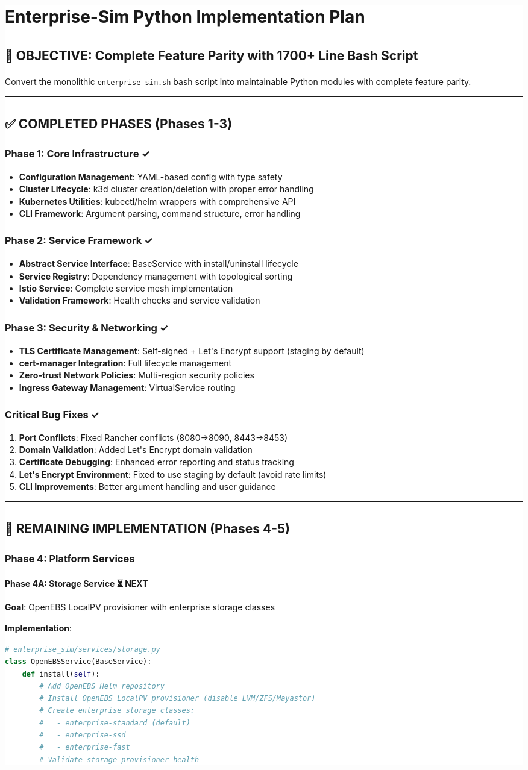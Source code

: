 # Enterprise-Sim Python Implementation Plan

## 🎯 OBJECTIVE: Complete Feature Parity with 1700+ Line Bash Script

Convert the monolithic `enterprise-sim.sh` bash script into maintainable Python modules with complete feature parity.

---

## ✅ COMPLETED PHASES (Phases 1-3)

### Phase 1: Core Infrastructure ✓
- **Configuration Management**: YAML-based config with type safety
- **Cluster Lifecycle**: k3d cluster creation/deletion with proper error handling
- **Kubernetes Utilities**: kubectl/helm wrappers with comprehensive API
- **CLI Framework**: Argument parsing, command structure, error handling

### Phase 2: Service Framework ✓
- **Abstract Service Interface**: BaseService with install/uninstall lifecycle
- **Service Registry**: Dependency management with topological sorting
- **Istio Service**: Complete service mesh implementation
- **Validation Framework**: Health checks and service validation

### Phase 3: Security & Networking ✓
- **TLS Certificate Management**: Self-signed + Let's Encrypt support (staging by default)
- **cert-manager Integration**: Full lifecycle management
- **Zero-trust Network Policies**: Multi-region security policies
- **Ingress Gateway Management**: VirtualService routing

### Critical Bug Fixes ✓
1. **Port Conflicts**: Fixed Rancher conflicts (8080→8090, 8443→8453)
2. **Domain Validation**: Added Let's Encrypt domain validation
3. **Certificate Debugging**: Enhanced error reporting and status tracking
4. **Let's Encrypt Environment**: Fixed to use staging by default (avoid rate limits)
5. **CLI Improvements**: Better argument handling and user guidance

---

## 🚀 REMAINING IMPLEMENTATION (Phases 4-5)

### Phase 4: Platform Services

#### Phase 4A: Storage Service ⏳ NEXT
**Goal**: OpenEBS LocalPV provisioner with enterprise storage classes

**Implementation**:
```python
# enterprise_sim/services/storage.py
class OpenEBSService(BaseService):
    def install(self):
        # Add OpenEBS Helm repository
        # Install OpenEBS LocalPV provisioner (disable LVM/ZFS/Mayastor)
        # Create enterprise storage classes:
        #   - enterprise-standard (default)
        #   - enterprise-ssd
        #   - enterprise-fast
        # Validate storage provisioner health
```
